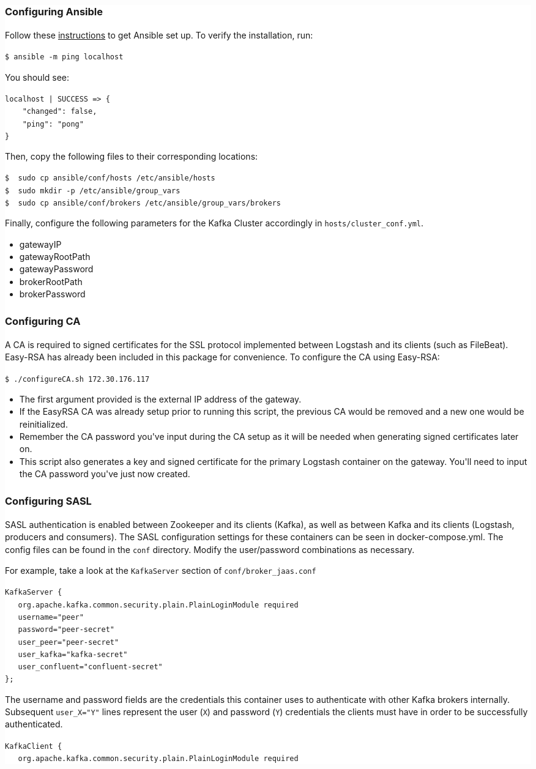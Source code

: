 ### Configuring Ansible
Follow these [instructions][1] to get Ansible set up. To verify the installation, run:
```
$ ansible -m ping localhost
```
You should see:
```
localhost | SUCCESS => {
    "changed": false, 
    "ping": "pong"
}
```

Then, copy the following files to their corresponding locations:
```
$  sudo cp ansible/conf/hosts /etc/ansible/hosts
$  sudo mkdir -p /etc/ansible/group_vars
$  sudo cp ansible/conf/brokers /etc/ansible/group_vars/brokers
```

Finally, configure the following parameters for the Kafka Cluster accordingly in `hosts/cluster_conf.yml`.
* gatewayIP
* gatewayRootPath
* gatewayPassword
* brokerRootPath
* brokerPassword

### Configuring CA
A CA is required to signed certificates for the SSL protocol implemented between Logstash and its clients (such as FileBeat). Easy-RSA has already been included in this package for convenience. To configure the CA using Easy-RSA:
```
$ ./configureCA.sh 172.30.176.117
```
- The first argument provided is the external IP address of the gateway.
- If the EasyRSA CA was already setup prior to running this script, the previous CA would be removed and a new one would be reinitialized.
- Remember the CA password you've input during the CA setup as it will be needed when generating signed certificates later on.
- This script also generates a key and signed certificate for the primary Logstash container on the gateway. You'll need to input the CA password you've just now created.

### Configuring SASL
SASL authentication is enabled between Zookeeper and its clients (Kafka), as well as between Kafka and its clients (Logstash, producers and consumers). The SASL configuration settings for these containers can be seen in docker-compose.yml. The config files can be found in the `conf` directory. Modify the user/password combinations as necessary.

For example, take a look at the `KafkaServer` section of `conf/broker_jaas.conf`
```
KafkaServer {
   org.apache.kafka.common.security.plain.PlainLoginModule required
   username="peer"
   password="peer-secret" 
   user_peer="peer-secret"
   user_kafka="kafka-secret"
   user_confluent="confluent-secret"
};
```
The username and password fields are the credentials this container uses to authenticate with other Kafka brokers internally. Subsequent `user_X="Y"` lines represent the user (`X`) and password (`Y`) credentials the clients must have in order to be successfully authenticated.
```
KafkaClient {
   org.apache.kafka.common.security.plain.PlainLoginModule required
```

[1]: <https://www.digitalocean.com/community/tutorials/how-to-install-and-configure-ansible-on-ubuntu-16-04>
[2]: <https://cwiki.apache.org/confluence/display/KAFKA/Replication+tools#Replicationtools-4.ReassignPartitionsTool>